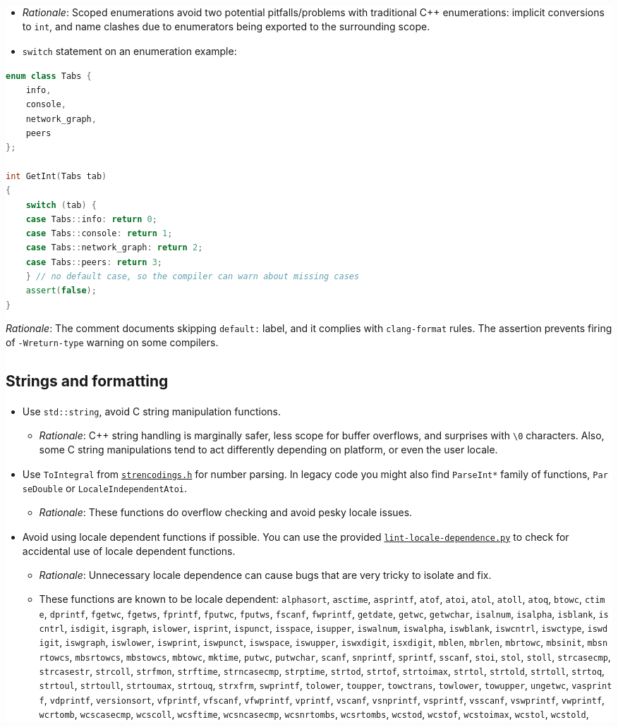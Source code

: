   - *Rationale*: Scoped enumerations avoid two potential pitfalls/problems with traditional C++ enumerations: implicit conversions to `int`, and name clashes due to enumerators being exported to the surrounding scope.

- `switch` statement on an enumeration example:

```cpp
enum class Tabs {
    info,
    console,
    network_graph,
    peers
};

int GetInt(Tabs tab)
{
    switch (tab) {
    case Tabs::info: return 0;
    case Tabs::console: return 1;
    case Tabs::network_graph: return 2;
    case Tabs::peers: return 3;
    } // no default case, so the compiler can warn about missing cases
    assert(false);
}
```

*Rationale*: The comment documents skipping `default:` label, and it complies with `clang-format` rules. The assertion prevents firing of `-Wreturn-type` warning on some compilers.

Strings and formatting
------------------------

- Use `std::string`, avoid C string manipulation functions.

  - *Rationale*: C++ string handling is marginally safer, less scope for
    buffer overflows, and surprises with `\0` characters. Also, some C string manipulations
    tend to act differently depending on platform, or even the user locale.

- Use `ToIntegral` from [`strencodings.h`](/src/util/strencodings.h) for number parsing. In legacy code you might also find `ParseInt*` family of functions, `ParseDouble` or `LocaleIndependentAtoi`.

  - *Rationale*: These functions do overflow checking and avoid pesky locale issues.

- Avoid using locale dependent functions if possible. You can use the provided
  [`lint-locale-dependence.py`](/test/lint/lint-locale-dependence.py)
  to check for accidental use of locale dependent functions.

  - *Rationale*: Unnecessary locale dependence can cause bugs that are very tricky to isolate and fix.

  - These functions are known to be locale dependent:
    `alphasort`, `asctime`, `asprintf`, `atof`, `atoi`, `atol`, `atoll`, `atoq`,
    `btowc`, `ctime`, `dprintf`, `fgetwc`, `fgetws`, `fprintf`, `fputwc`,
    `fputws`, `fscanf`, `fwprintf`, `getdate`, `getwc`, `getwchar`, `isalnum`,
    `isalpha`, `isblank`, `iscntrl`, `isdigit`, `isgraph`, `islower`, `isprint`,
    `ispunct`, `isspace`, `isupper`, `iswalnum`, `iswalpha`, `iswblank`,
    `iswcntrl`, `iswctype`, `iswdigit`, `iswgraph`, `iswlower`, `iswprint`,
    `iswpunct`, `iswspace`, `iswupper`, `iswxdigit`, `isxdigit`, `mblen`,
    `mbrlen`, `mbrtowc`, `mbsinit`, `mbsnrtowcs`, `mbsrtowcs`, `mbstowcs`,
    `mbtowc`, `mktime`, `putwc`, `putwchar`, `scanf`, `snprintf`, `sprintf`,
    `sscanf`, `stoi`, `stol`, `stoll`, `strcasecmp`, `strcasestr`, `strcoll`,
    `strfmon`, `strftime`, `strncasecmp`, `strptime`, `strtod`, `strtof`,
    `strtoimax`, `strtol`, `strtold`, `strtoll`, `strtoq`, `strtoul`,
    `strtoull`, `strtoumax`, `strtouq`, `strxfrm`, `swprintf`, `tolower`,
    `toupper`, `towctrans`, `towlower`, `towupper`, `ungetwc`, `vasprintf`,
    `vdprintf`, `versionsort`, `vfprintf`, `vfscanf`, `vfwprintf`, `vprintf`,
    `vscanf`, `vsnprintf`, `vsprintf`, `vsscanf`, `vswprintf`, `vwprintf`,
    `wcrtomb`, `wcscasecmp`, `wcscoll`, `wcsftime`, `wcsncasecmp`, `wcsnrtombs`,
    `wcsrtombs`, `wcstod`, `wcstof`, `wcstoimax`, `wcstol`, `wcstold`,
